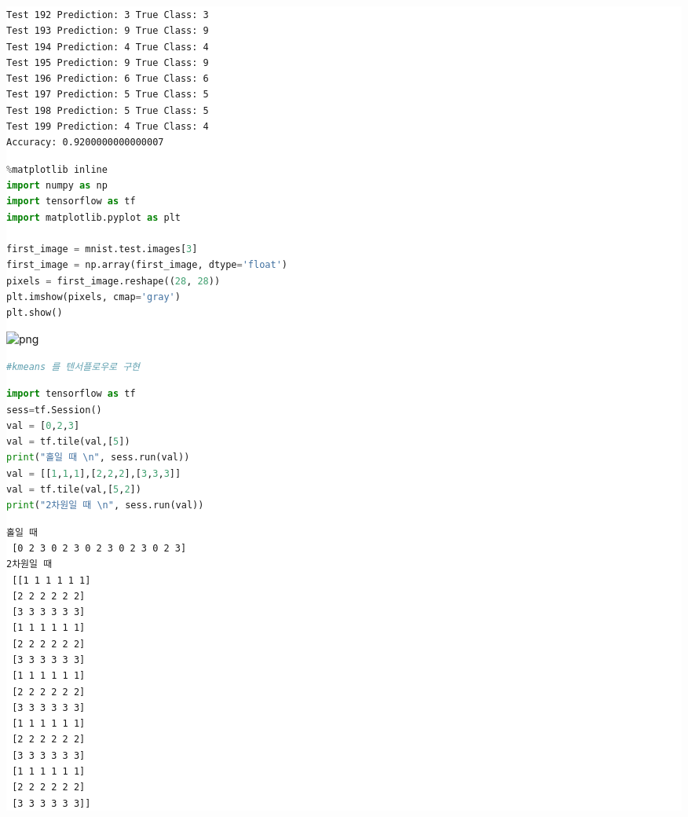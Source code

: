     Test 192 Prediction: 3 True Class: 3
    Test 193 Prediction: 9 True Class: 9
    Test 194 Prediction: 4 True Class: 4
    Test 195 Prediction: 9 True Class: 9
    Test 196 Prediction: 6 True Class: 6
    Test 197 Prediction: 5 True Class: 5
    Test 198 Prediction: 5 True Class: 5
    Test 199 Prediction: 4 True Class: 4
    Accuracy: 0.9200000000000007
    


```python
%matplotlib inline
import numpy as np
import tensorflow as tf
import matplotlib.pyplot as plt

first_image = mnist.test.images[3]
first_image = np.array(first_image, dtype='float')
pixels = first_image.reshape((28, 28))
plt.imshow(pixels, cmap='gray')
plt.show()  
```


![png](output_20_0.png)



```python
#kmeans 를 텐서플로우로 구현
```


```python
import tensorflow as tf
sess=tf.Session()
val = [0,2,3]
val = tf.tile(val,[5])
print("홀일 때 \n", sess.run(val))
val = [[1,1,1],[2,2,2],[3,3,3]]
val = tf.tile(val,[5,2])
print("2차원일 때 \n", sess.run(val))
```

    홀일 때 
     [0 2 3 0 2 3 0 2 3 0 2 3 0 2 3]
    2차원일 때 
     [[1 1 1 1 1 1]
     [2 2 2 2 2 2]
     [3 3 3 3 3 3]
     [1 1 1 1 1 1]
     [2 2 2 2 2 2]
     [3 3 3 3 3 3]
     [1 1 1 1 1 1]
     [2 2 2 2 2 2]
     [3 3 3 3 3 3]
     [1 1 1 1 1 1]
     [2 2 2 2 2 2]
     [3 3 3 3 3 3]
     [1 1 1 1 1 1]
     [2 2 2 2 2 2]
     [3 3 3 3 3 3]]
    